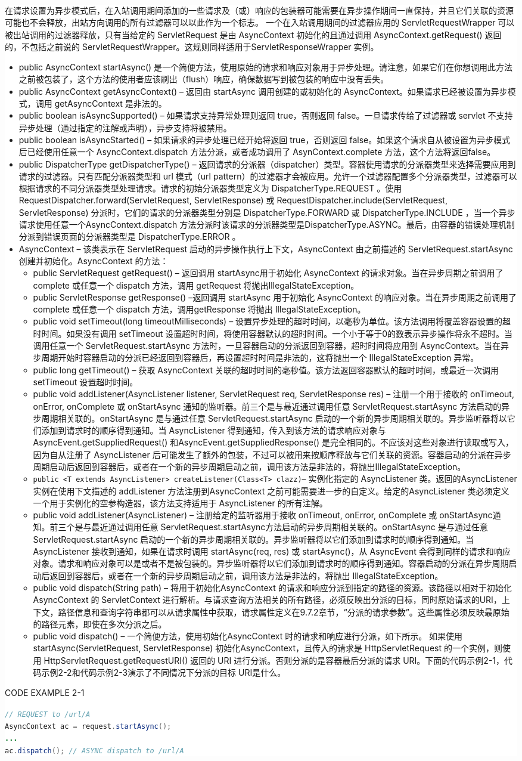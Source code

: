 在请求设置为异步模式后，在入站调用期间添加的一些请求及（或）响应的包装器可能需要在异步操作期间一直保持，并且它们关联的资源可能也不会释放，出站方向调用的所有过滤器可以以此作为一个标志。
一个在入站调用期间的过滤器应用的 ServletRequestWrapper 可以被出站调用的过滤器释放，只有当给定的 ServletRequest 是由 AsyncContext 初始化的且通过调用 AsyncContext.getRequest() 返回的，不包括之前说的 ServletRequestWrapper。这规则同样适用于ServletResponseWrapper 实例。

  * public AsyncContext startAsync() 是一个简便方法，使用原始的请求和响应对象用于异步处理。请注意，如果它们在你想调用此方法之前被包装了，这个方法的使用者应该刷出（flush）响应，确保数据写到被包装的响应中没有丢失。
  * public AsyncContext getAsyncContext() – 返回由 startAsync 调用创建的或初始化的 AsyncContext。如果请求已经被设置为异步模式，调用 getAsyncContext 是非法的。
  * public boolean isAsyncSupported() – 如果请求支持异常处理则返回 true，否则返回 false。一旦请求传给了过滤器或 servlet 不支持异步处理（通过指定的注解或声明），异步支持将被禁用。
  * public boolean isAsyncStarted() – 如果请求的异步处理已经开始将返回 true，否则返回 false。如果这个请求自从被设置为异步模式后已经使用任意一个 AsyncContext.dispatch 方法分派，或者成功调用了 AsynContext.complete 方法，这个方法将返回false。
  * public DispatcherType getDispatcherType() – 返回请求的分派器（dispatcher）类型。容器使用请求的分派器类型来选择需要应用到请求的过滤器。只有匹配分派器类型和 url 模式（url pattern）的过滤器才会被应用。允许一个过滤器配置多个分派器类型，过滤器可以根据请求的不同分派器类型处理请求。请求的初始分派器类型定义为 DispatcherType.REQUEST 。使用RequestDispatcher.forward(ServletRequest, ServletResponse) 或 RequestDispatcher.include(ServletRequest, ServletResponse) 分派时，它们的请求的分派器类型分别是 DispatcherType.FORWARD 或 DispatcherType.INCLUDE ，当一个异步请求使用任意一个AsyncContext.dispatch 方法分派时该请求的分派器类型是DispatcherType.ASYNC。最后，由容器的错误处理机制分派到错误页面的分派器类型是 DispatcherType.ERROR 。
* AsyncContext – 该类表示在 ServletRequest 启动的异步操作执行上下文，AsyncContext 由之前描述的 ServletRequest.startAsync 创建并初始化。AsyncContext 的方法：
  * public ServletRequest getRequest() – 返回调用 startAsync用于初始化 AsyncContext 的请求对象。当在异步周期之前调用了complete 或任意一个 dispatch 方法，调用 getRequest 将抛出IllegalStateException。
  * public ServletResponse getResponse() –返回调用 startAsync 用于初始化 AsyncContext 的响应对象。当在异步周期之前调用了 complete 或任意一个 dispatch 方法，调用getResponse 将抛出 IllegalStateException。
  * public void setTimeout(long timeoutMilliseconds) – 设置异步处理的超时时间，以毫秒为单位。该方法调用将覆盖容器设置的超时时间。如果没有调用 setTimeout 设置超时时间，将使用容器默认的超时时间。一个小于等于0的数表示异步操作将永不超时。当调用任意一个 ServletRequest.startAsync 方法时，一旦容器启动的分派返回到容器，超时时间将应用到 AsyncContext。当在异步周期开始时容器启动的分派已经返回到容器后，再设置超时时间是非法的，这将抛出一个 IllegalStateException 异常。
  * public long getTimeout() – 获取 AsyncContext 关联的超时时间的毫秒值。该方法返回容器默认的超时时间，或最近一次调用setTimeout 设置超时时间。
  * public void addListener(AsyncListener listener, ServletRequest req, ServletResponse res) – 注册一个用于接收的 onTimeout, onError, onComplete 或 onStartAsync 通知的监听器。前三个是与最近通过调用任意 ServletRequest.startAsync 方法启动的异步周期相关联的。onStartAsync 是与通过任意 ServletRequest.startAsync 启动的一个新的异步周期相关联的。异步监听器将以它们添加到请求时的顺序得到通知。当 AsyncListener 得到通知，传入到该方法的请求响应对象与 AsyncEvent.getSuppliedRequest() 和AsyncEvent.getSuppliedResponse() 是完全相同的。不应该对这些对象进行读取或写入，因为自从注册了 AsyncListener 后可能发生了额外的包装，不过可以被用来按顺序释放与它们关联的资源。容器启动的分派在异步周期启动后返回到容器后，或者在一个新的异步周期启动之前，调用该方法是非法的，将抛出IllegalStateException。
  * `public <T extends AsyncListener> createListener(Class<T> clazz)`– 实例化指定的 AsyncListener 类。返回的AsyncListener 实例在使用下文描述的 addListener 方法注册到AsyncContext 之前可能需要进一步的自定义。给定的AsyncListener 类必须定义一个用于实例化的空参构造器，该方法支持适用于 AsyncListener 的所有注解。
  * public void addListener(AsyncListener) – 注册给定的监听器用于接收 onTimeout, onError, onComplete 或 onStartAsync通知。前三个是与最近通过调用任意 ServletRequest.startAsync方法启动的异步周期相关联的。onStartAsync 是与通过任意ServletRequest.startAsync 启动的一个新的异步周期相关联的。异步监听器将以它们添加到请求时的顺序得到通知。当AsyncListener 接收到通知，如果在请求时调用 startAsync(req, res) 或 startAsync()，从 AsyncEvent 会得到同样的请求和响应对象。请求和响应对象可以是或者不是被包装的。异步监听器将以它们添加到请求时的顺序得到通知。容器启动的分派在异步周期启动后返回到容器后，或者在一个新的异步周期启动之前，调用该方法是非法的，将抛出 IllegalStateException。
  * public void dispatch(String path) – 将用于初始化AsyncContext 的请求和响应分派到指定的路径的资源。该路径以相对于初始化 AsyncContext 的 ServletContext 进行解析。与请求查询方法相关的所有路径，必须反映出分派的目标，同时原始请求的URI，上下文，路径信息和查询字符串都可以从请求属性中获取，请求属性定义在9.7.2章节，“分派的请求参数”。这些属性必须反映最原始的路径元素，即使在多次分派之后。
  * public void dispatch() – 一个简便方法，使用初始化AsyncContext 时的请求和响应进行分派，如下所示。 如果使用startAsync(ServletRequest, ServletResponse) 初始化AsyncContext，且传入的请求是 HttpServletRequest 的一个实例，则使用 HttpServletRequest.getRequestURI() 返回的 URI 进行分派。否则分派的是容器最后分派的请求 URI。下面的代码示例2-1，代码示例2-2和代码示例2-3演示了不同情况下分派的目标 URI是什么。

CODE EXAMPLE 2-1

```java
// REQUEST to /url/A
AsyncContext ac = request.startAsync();
...
ac.dispatch(); // ASYNC dispatch to /url/A
```
